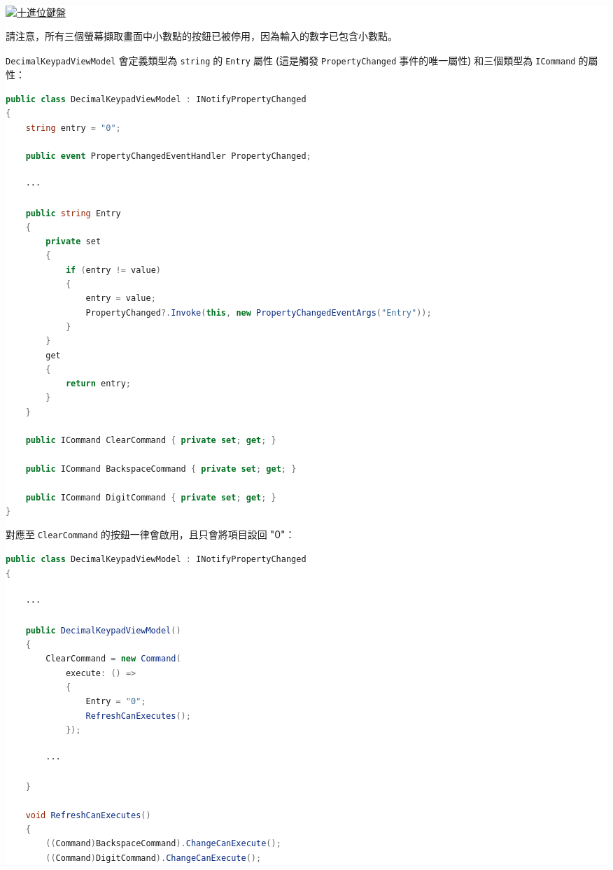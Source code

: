 [![十進位鍵盤](commanding-images/decimalkeyboard-small.png "十進位鍵盤")](commanding-images/decimalkeyboard-large.png#lightbox "十進位鍵盤")

請注意，所有三個螢幕擷取畫面中小數點的按鈕已被停用，因為輸入的數字已包含小數點。

`DecimalKeypadViewModel` 會定義類型為 `string` 的 `Entry` 屬性 (這是觸發 `PropertyChanged` 事件的唯一屬性) 和三個類型為 `ICommand` 的屬性：

```csharp
public class DecimalKeypadViewModel : INotifyPropertyChanged
{
    string entry = "0";

    public event PropertyChangedEventHandler PropertyChanged;

    ···

    public string Entry
    {
        private set
        {
            if (entry != value)
            {
                entry = value;
                PropertyChanged?.Invoke(this, new PropertyChangedEventArgs("Entry"));
            }
        }
        get
        {
            return entry;
        }
    }

    public ICommand ClearCommand { private set; get; }

    public ICommand BackspaceCommand { private set; get; }

    public ICommand DigitCommand { private set; get; }
}
```

對應至 `ClearCommand` 的按鈕一律會啟用，且只會將項目設回 "0"：

```csharp
public class DecimalKeypadViewModel : INotifyPropertyChanged
{

    ···

    public DecimalKeypadViewModel()
    {
        ClearCommand = new Command(
            execute: () =>
            {
                Entry = "0";
                RefreshCanExecutes();
            });

        ···

    }

    void RefreshCanExecutes()
    {
        ((Command)BackspaceCommand).ChangeCanExecute();
        ((Command)DigitCommand).ChangeCanExecute();
```